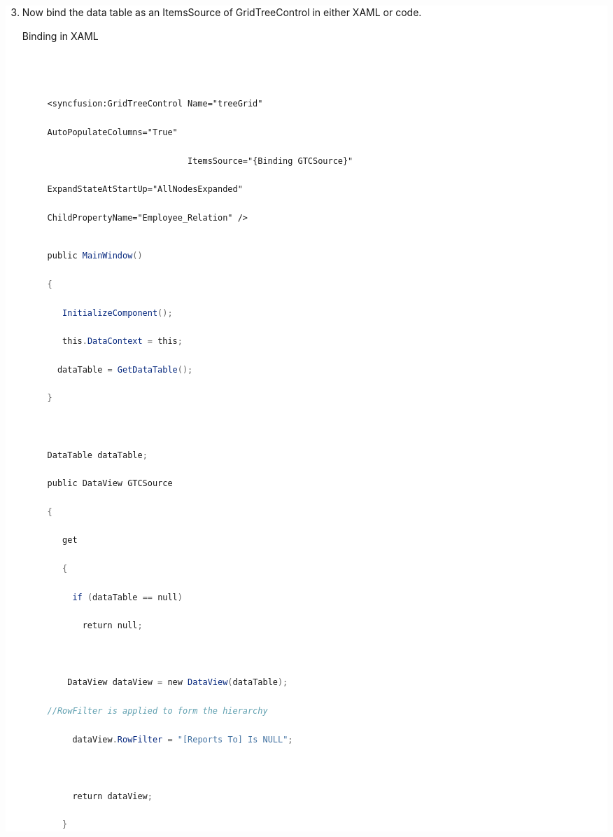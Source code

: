 3. Now bind the data table as an ItemsSource of GridTreeControl in either XAML or code.



     Binding in XAML



   ~~~xaml



		<syncfusion:GridTreeControl Name="treeGrid" 

		AutoPopulateColumns="True"

		                            ItemsSource="{Binding GTCSource}" 

		ExpandStateAtStartUp="AllNodesExpanded" 

		ChildPropertyName="Employee_Relation" />

   ~~~
   

   ~~~csharp

		public MainWindow()

		{

		   InitializeComponent();           

		   this.DataContext = this;

		  dataTable = GetDataTable();

		}



		DataTable dataTable;

		public DataView GTCSource

		{

		   get

		   {

		     if (dataTable == null)

		       return null;



		    DataView dataView = new DataView(dataTable);

		//RowFilter is applied to form the hierarchy

		     dataView.RowFilter = "[Reports To] Is NULL";



		     return dataView;            

		   }
   ~~~